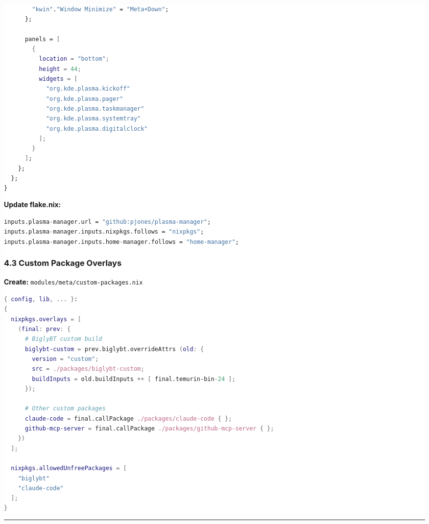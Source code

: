 ```nix
        "kwin"."Window Minimize" = "Meta+Down";
      };
      
      panels = [
        {
          location = "bottom";
          height = 44;
          widgets = [
            "org.kde.plasma.kickoff"
            "org.kde.plasma.pager"
            "org.kde.plasma.taskmanager"
            "org.kde.plasma.systemtray"
            "org.kde.plasma.digitalclock"
          ];
        }
      ];
    };
  };
}
```

**Update flake.nix:**
```nix
inputs.plasma-manager.url = "github:pjones/plasma-manager";
inputs.plasma-manager.inputs.nixpkgs.follows = "nixpkgs";
inputs.plasma-manager.inputs.home-manager.follows = "home-manager";
```

### 4.3 Custom Package Overlays

**Create:** `modules/meta/custom-packages.nix`

```nix
{ config, lib, ... }:
{
  nixpkgs.overlays = [
    (final: prev: {
      # BiglyBT custom build
      biglybt-custom = prev.biglybt.overrideAttrs (old: {
        version = "custom";
        src = ./packages/biglybt-custom;
        buildInputs = old.buildInputs ++ [ final.temurin-bin-24 ];
      });
      
      # Other custom packages
      claude-code = final.callPackage ./packages/claude-code { };
      github-mcp-server = final.callPackage ./packages/github-mcp-server { };
    })
  ];
  
  nixpkgs.allowedUnfreePackages = [
    "biglybt"
    "claude-code"
  ];
}
```

---